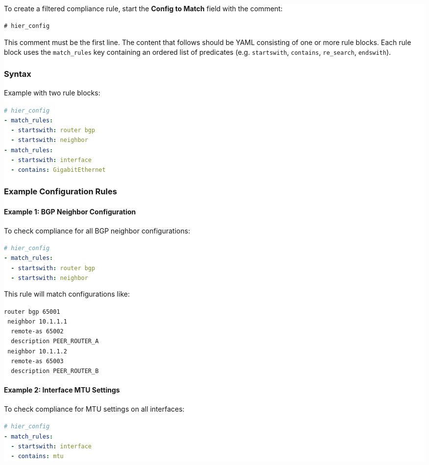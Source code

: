 To create a filtered compliance rule, start the **Config to Match** field with the comment:

`# hier_config`

This comment must be the first line. The content that follows should be YAML consisting of one or more rule blocks. Each rule block uses the `match_rules` key containing an ordered list of predicates (e.g. `startswith`, `contains`, `re_search`, `endswith`).

### Syntax

Example with two rule blocks:

```yaml
# hier_config
- match_rules:
  - startswith: router bgp
  - startswith: neighbor
- match_rules:
  - startswith: interface
  - contains: GigabitEthernet
```

### Example Configuration Rules

#### Example 1: BGP Neighbor Configuration

To check compliance for all BGP neighbor configurations:

```yaml
# hier_config
- match_rules:
  - startswith: router bgp
  - startswith: neighbor
```

This rule will match configurations like:
```
router bgp 65001
 neighbor 10.1.1.1
  remote-as 65002
  description PEER_ROUTER_A
 neighbor 10.1.1.2
  remote-as 65003
  description PEER_ROUTER_B
```

#### Example 2: Interface MTU Settings

To check compliance for MTU settings on all interfaces:

```yaml
# hier_config
- match_rules:
  - startswith: interface
  - contains: mtu
```
